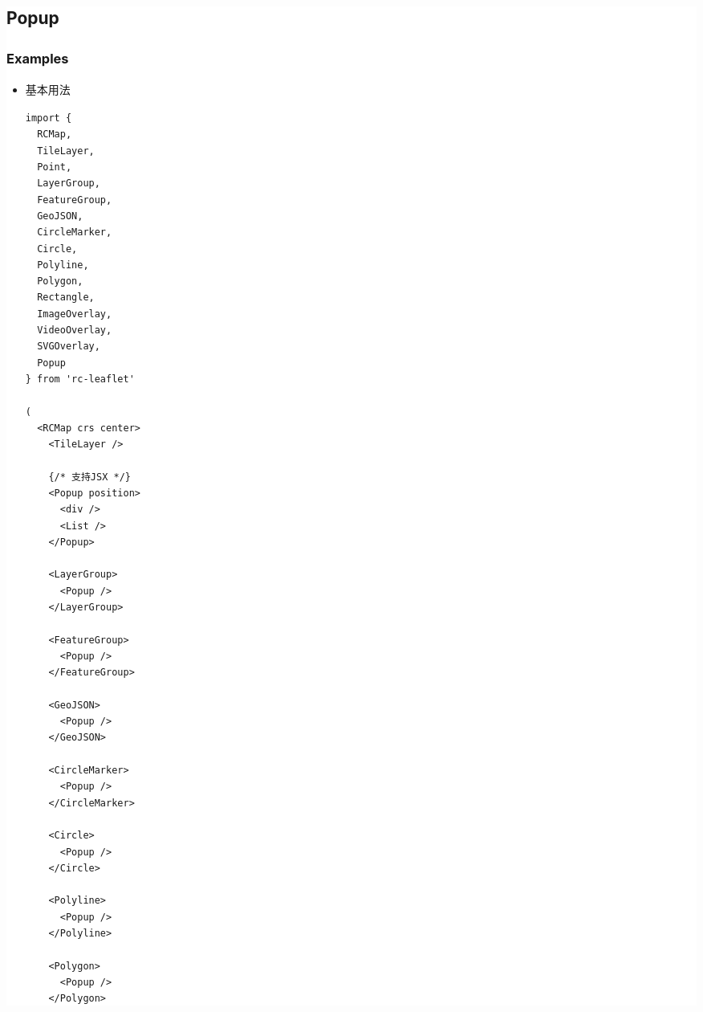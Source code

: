 ## Popup

### Examples

- 基本用法

  ```tsx
  import {
    RCMap,
    TileLayer,
    Point,
    LayerGroup,
    FeatureGroup,
    GeoJSON,
    CircleMarker,
    Circle,
    Polyline,
    Polygon,
    Rectangle,
    ImageOverlay,
    VideoOverlay,
    SVGOverlay,
    Popup
  } from 'rc-leaflet'

  (
    <RCMap crs center>
      <TileLayer />

      {/* 支持JSX */}
      <Popup position>
        <div />
        <List />
      </Popup>

      <LayerGroup>
        <Popup />
      </LayerGroup>

      <FeatureGroup>
        <Popup />
      </FeatureGroup>

      <GeoJSON>
        <Popup />
      </GeoJSON>

      <CircleMarker>
        <Popup />
      </CircleMarker>

      <Circle>
        <Popup />
      </Circle>

      <Polyline>
        <Popup />
      </Polyline>

      <Polygon>
        <Popup />
      </Polygon>

  ```